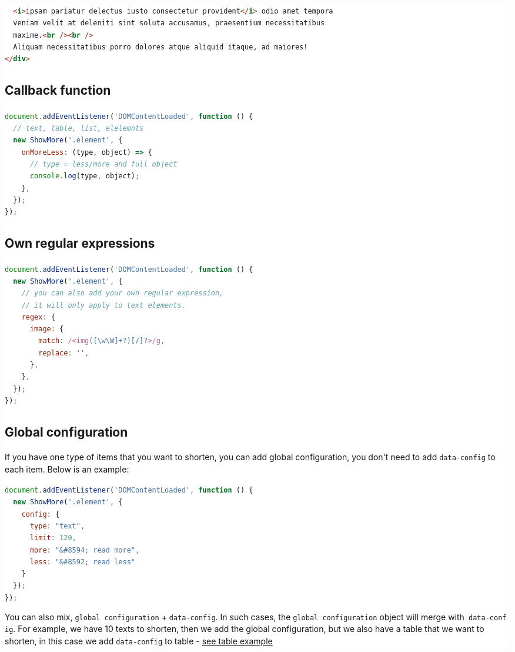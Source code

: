 ```html
  <i>ipsam pariatur delectus iusto consectetur provident</i> odio amet tempora
  veniam velit at deleniti sint soluta accusamus, praesentium necessitatibus
  maxime.<br /><br />
  Aliquam necessitatibus porro dolores atque aliquid itaque, ad maiores!
</div>
```

## Callback function

```javascript
document.addEventListener('DOMContentLoaded', function () {
  // text, table, list, elelemnts
  new ShowMore('.element', {
    onMoreLess: (type, object) => {
      // type = less/more and full object
      console.log(type, object);
    },
  });
});
```

## Own regular expressions

```javascript
document.addEventListener('DOMContentLoaded', function () {
  new ShowMore('.element', {
    // you can also add your own regular expression,
    // it will only apply to text elements.
    regex: {
      image: {
        match: /<img([\w\W]+?)[/]?>/g,
        replace: '',
      },
    },
  });
});
```

## Global configuration
If you have one type of items that you want to shorten, you can add global configuration, you don't need to add `data-config` to each item. Below is an example:
```javascript
document.addEventListener('DOMContentLoaded', function () {
  new ShowMore('.element', {
    config: {
      type: "text",
      limit: 120,
      more: "&#8594; read more",
      less: "&#8592; read less"
    }
  });
});
```
You can also mix, `global configuration` + `data-config`. In such cases, the `global configuration` object will merge with` data-config`.
For example, we have 10 texts to shorten, then we add the global configuration, but we also have a table that we want to shorten, in this case we add `data-config` to table - [see table example](#for-table--live-example)
